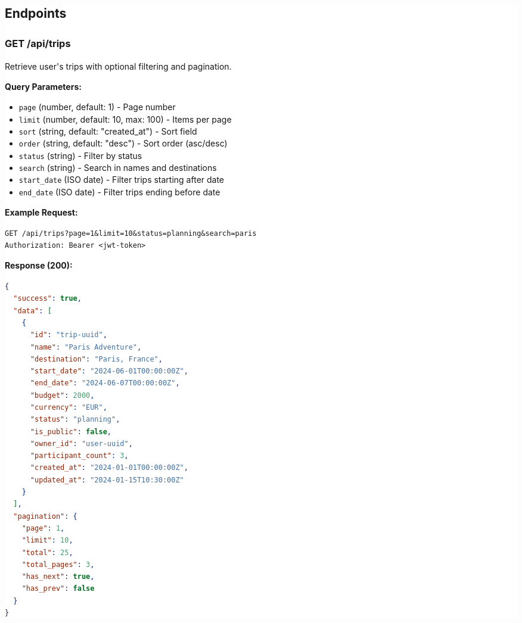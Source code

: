## Endpoints

### GET /api/trips

Retrieve user's trips with optional filtering and pagination.

**Query Parameters:**
- `page` (number, default: 1) - Page number
- `limit` (number, default: 10, max: 100) - Items per page
- `sort` (string, default: "created_at") - Sort field
- `order` (string, default: "desc") - Sort order (asc/desc)
- `status` (string) - Filter by status
- `search` (string) - Search in names and destinations
- `start_date` (ISO date) - Filter trips starting after date
- `end_date` (ISO date) - Filter trips ending before date

**Example Request:**
```http
GET /api/trips?page=1&limit=10&status=planning&search=paris
Authorization: Bearer <jwt-token>
```

**Response (200):**
```json
{
  "success": true,
  "data": [
    {
      "id": "trip-uuid",
      "name": "Paris Adventure",
      "destination": "Paris, France",
      "start_date": "2024-06-01T00:00:00Z",
      "end_date": "2024-06-07T00:00:00Z",
      "budget": 2000,
      "currency": "EUR",
      "status": "planning",
      "is_public": false,
      "owner_id": "user-uuid",
      "participant_count": 3,
      "created_at": "2024-01-01T00:00:00Z",
      "updated_at": "2024-01-15T10:30:00Z"
    }
  ],
  "pagination": {
    "page": 1,
    "limit": 10,
    "total": 25,
    "total_pages": 3,
    "has_next": true,
    "has_prev": false
  }
}
```

